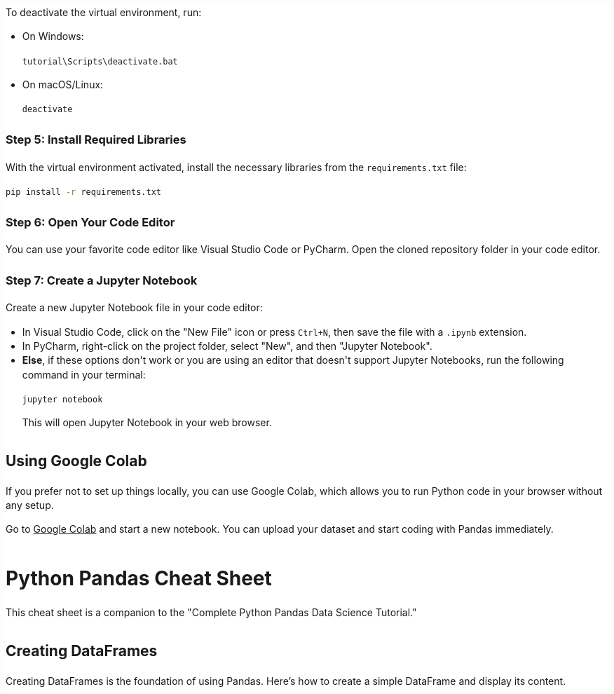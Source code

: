 To deactivate the virtual environment, run:

- On Windows:
  ```sh
  tutorial\Scripts\deactivate.bat
  ```
- On macOS/Linux:
  ```sh
  deactivate
  ```

### Step 5: Install Required Libraries

With the virtual environment activated, install the necessary libraries from the `requirements.txt` file:

```sh
pip install -r requirements.txt
```

### Step 6: Open Your Code Editor

You can use your favorite code editor like Visual Studio Code or PyCharm. Open the cloned repository folder in your code editor.

### Step 7: Create a Jupyter Notebook

Create a new Jupyter Notebook file in your code editor:

- In Visual Studio Code, click on the "New File" icon or press `Ctrl+N`, then save the file with a `.ipynb` extension.
- In PyCharm, right-click on the project folder, select "New", and then "Jupyter Notebook".
- **Else**, if these options don't work or you are using an editor that doesn't support Jupyter Notebooks, run the following command in your terminal:
  ```sh
  jupyter notebook
  ```
  This will open Jupyter Notebook in your web browser.

## Using Google Colab

If you prefer not to set up things locally, you can use Google Colab, which allows you to run Python code in your browser without any setup.

Go to [Google Colab](https://colab.research.google.com/) and start a new notebook. You can upload your dataset and start coding with Pandas immediately.

# Python Pandas Cheat Sheet

This cheat sheet is a companion to the "Complete Python Pandas Data Science Tutorial."

## Creating DataFrames

Creating DataFrames is the foundation of using Pandas. Here’s how to create a simple DataFrame and display its content.
